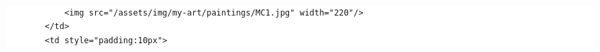         	    <img src="/assets/img/my-art/paintings/MC1.jpg" width="220"/>
      	    </td>
            <td style="padding:10px">